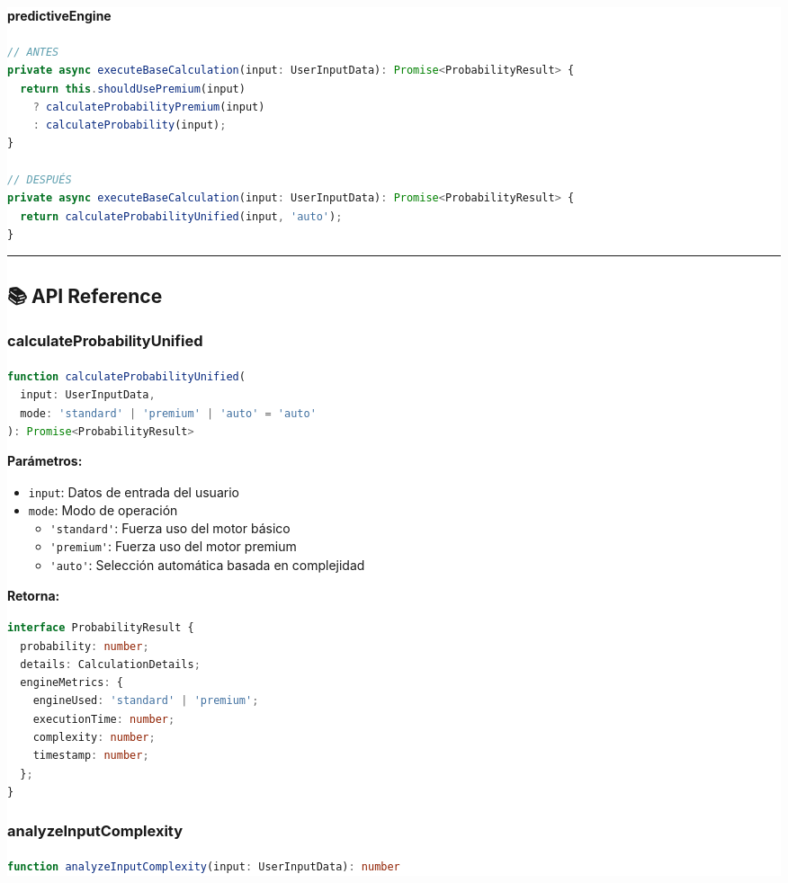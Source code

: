 #### predictiveEngine

```typescript
// ANTES
private async executeBaseCalculation(input: UserInputData): Promise<ProbabilityResult> {
  return this.shouldUsePremium(input)
    ? calculateProbabilityPremium(input)
    : calculateProbability(input);
}

// DESPUÉS
private async executeBaseCalculation(input: UserInputData): Promise<ProbabilityResult> {
  return calculateProbabilityUnified(input, 'auto');
}
```

---

## 📚 API Reference

### calculateProbabilityUnified

```typescript
function calculateProbabilityUnified(
  input: UserInputData,
  mode: 'standard' | 'premium' | 'auto' = 'auto'
): Promise<ProbabilityResult>
```

**Parámetros:**
- `input`: Datos de entrada del usuario
- `mode`: Modo de operación
  - `'standard'`: Fuerza uso del motor básico
  - `'premium'`: Fuerza uso del motor premium
  - `'auto'`: Selección automática basada en complejidad

**Retorna:**
```typescript
interface ProbabilityResult {
  probability: number;
  details: CalculationDetails;
  engineMetrics: {
    engineUsed: 'standard' | 'premium';
    executionTime: number;
    complexity: number;
    timestamp: number;
  };
}
```

### analyzeInputComplexity

```typescript
function analyzeInputComplexity(input: UserInputData): number
```
